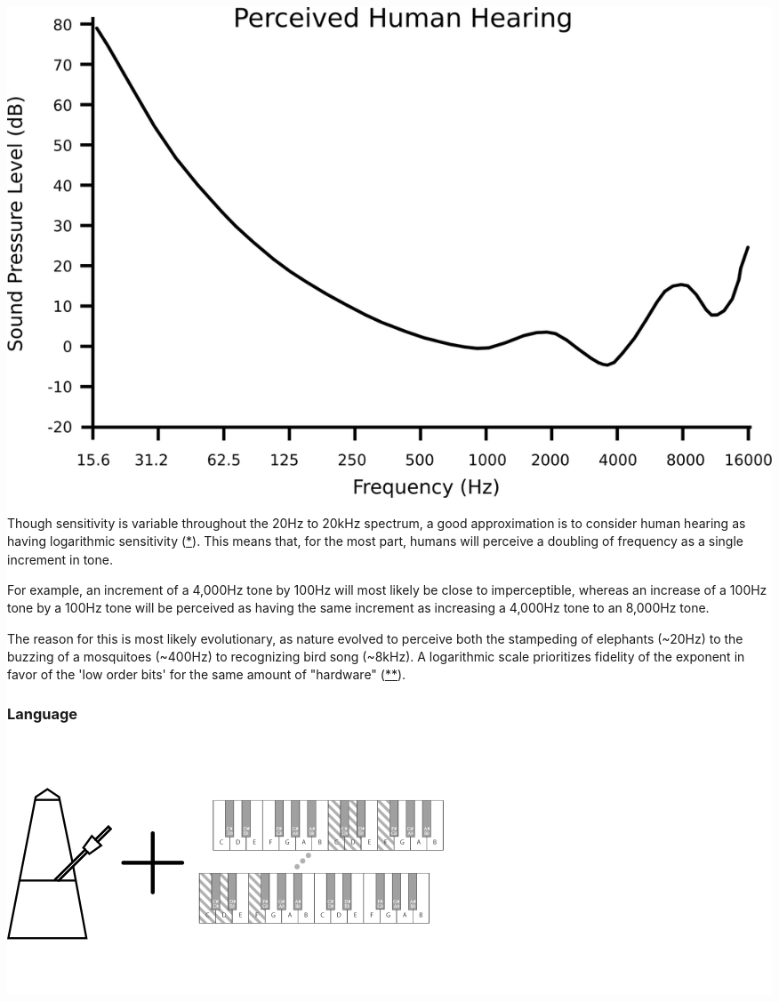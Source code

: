 ![Perceived Human Hearing](img/Perceived_Human_Hearing.svg)

Though sensitivity is variable throughout the 20Hz to 20kHz spectrum,
a good approximation is to consider human hearing as having logarithmic
sensitivity  ([\*](#Note-0)). 
This means that, for the most part, humans will perceive a doubling of frequency
as a single increment in tone.

For example, an increment of a 4,000Hz tone by 100Hz will most likely be close
to imperceptible, whereas an increase of a 100Hz tone by a 100Hz tone will be
perceived as having the same increment as increasing a 4,000Hz tone to an 8,000Hz tone.

The reason for this is most likely evolutionary, as nature evolved to perceive both
the stampeding of elephants (~20Hz) to the buzzing of a mosquitoes (~400Hz) to recognizing
bird song (~8kHz).
A logarithmic scale prioritizes fidelity of the exponent in favor of the 'low order bits' for
the same amount of "hardware" ([\*\*](#Note-1)).

### Language

![Tempo, Pitch shift](img/tempo_pitch_s.png)
